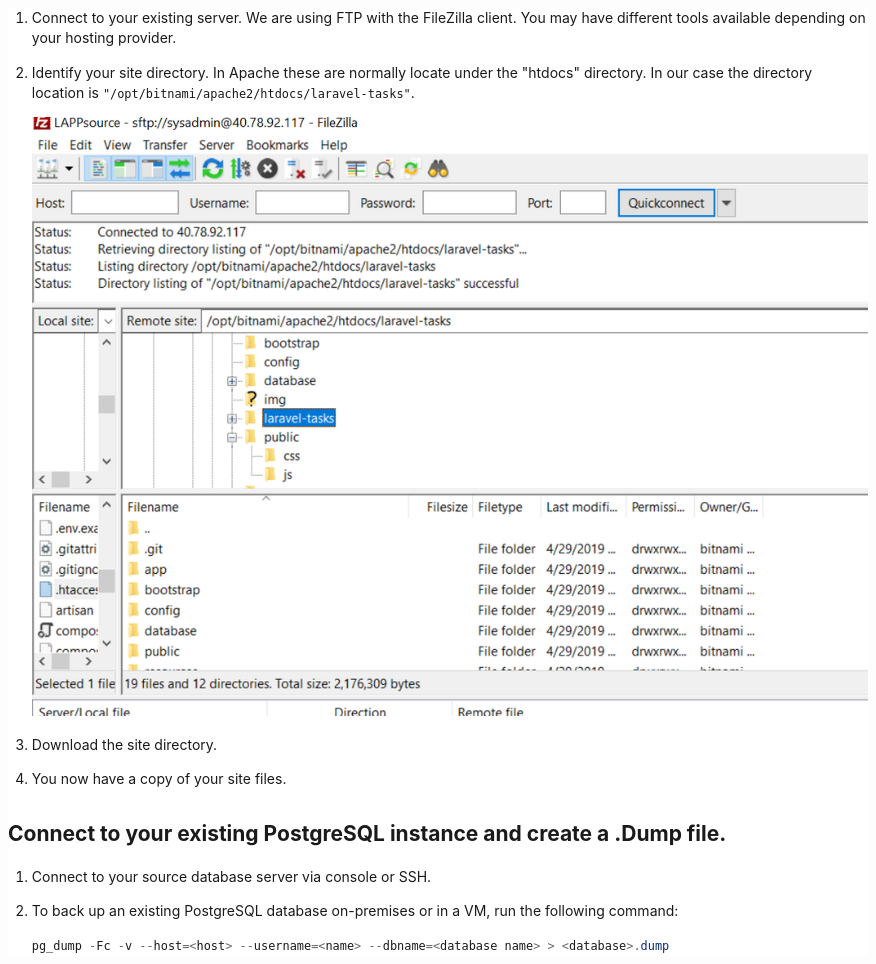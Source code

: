 1.  Connect to your existing server. We are using FTP with the FileZilla client. You may have different tools available depending on your hosting provider.

2.  Identify your site directory. In Apache these are normally locate under the "htdocs" directory. In our case the directory location is `"/opt/bitnami/apache2/htdocs/laravel-tasks"`.

    ![](./media008/image5.png)

3.  Download the site directory.

4.  You now have a copy of your site files.

## **Connect to your existing PostgreSQL instance and create a .Dump file.**

1.  Connect to your source database server via console or SSH.

2.  To back up an existing PostgreSQL database on-premises or in a VM, run the following command:

    ```powershell
    pg_dump -Fc -v --host=<host> --username=<name> --dbname=<database name> > <database>.dump
    ```
